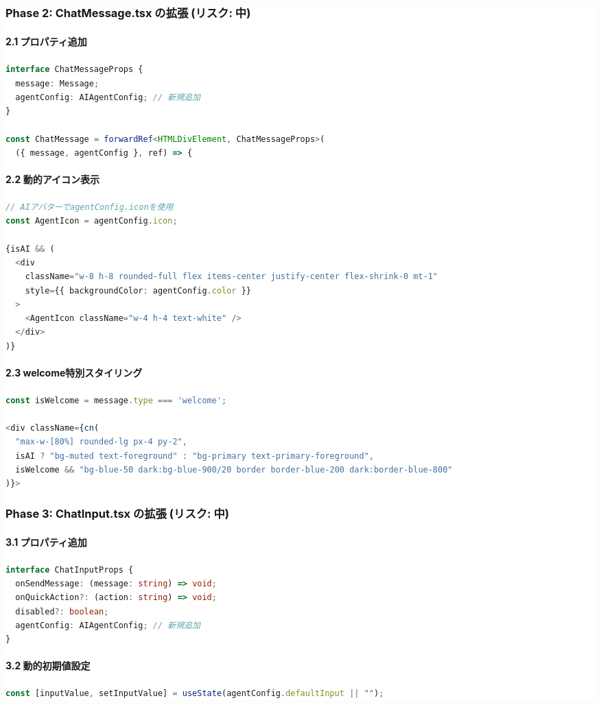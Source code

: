 ### Phase 2: ChatMessage.tsx の拡張 (リスク: 中)

#### 2.1 プロパティ追加
```typescript
interface ChatMessageProps {
  message: Message;
  agentConfig: AIAgentConfig; // 新規追加
}

const ChatMessage = forwardRef<HTMLDivElement, ChatMessageProps>(
  ({ message, agentConfig }, ref) => {
```

#### 2.2 動的アイコン表示
```typescript
// AIアバターでagentConfig.iconを使用
const AgentIcon = agentConfig.icon;

{isAI && (
  <div 
    className="w-8 h-8 rounded-full flex items-center justify-center flex-shrink-0 mt-1"
    style={{ backgroundColor: agentConfig.color }}
  >
    <AgentIcon className="w-4 h-4 text-white" />
  </div>
)}
```

#### 2.3 welcome特別スタイリング
```typescript
const isWelcome = message.type === 'welcome';

<div className={cn(
  "max-w-[80%] rounded-lg px-4 py-2",
  isAI ? "bg-muted text-foreground" : "bg-primary text-primary-foreground",
  isWelcome && "bg-blue-50 dark:bg-blue-900/20 border border-blue-200 dark:border-blue-800"
)}>
```

### Phase 3: ChatInput.tsx の拡張 (リスク: 中)

#### 3.1 プロパティ追加
```typescript
interface ChatInputProps {
  onSendMessage: (message: string) => void;
  onQuickAction?: (action: string) => void;
  disabled?: boolean;
  agentConfig: AIAgentConfig; // 新規追加
}
```

#### 3.2 動的初期値設定
```typescript
const [inputValue, setInputValue] = useState(agentConfig.defaultInput || "");
```
